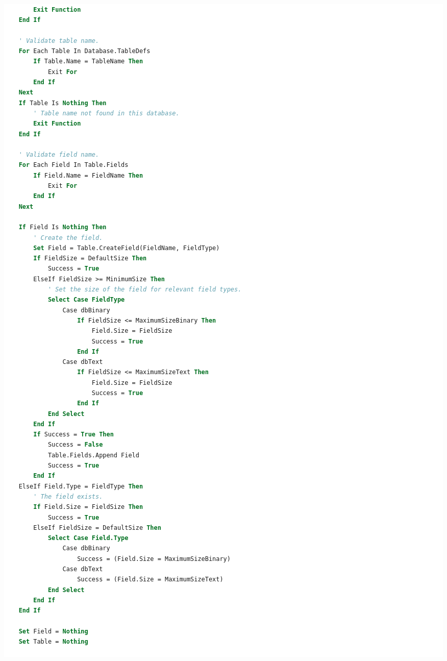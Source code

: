 ~~~vb
        Exit Function
    End If
    
    ' Validate table name.
    For Each Table In Database.TableDefs
        If Table.Name = TableName Then
            Exit For
        End If
    Next
    If Table Is Nothing Then
        ' Table name not found in this database.
        Exit Function
    End If
    
    ' Validate field name.
    For Each Field In Table.Fields
        If Field.Name = FieldName Then
            Exit For
        End If
    Next
    
    If Field Is Nothing Then
        ' Create the field.
        Set Field = Table.CreateField(FieldName, FieldType)
        If FieldSize = DefaultSize Then
            Success = True
        ElseIf FieldSize >= MinimumSize Then
            ' Set the size of the field for relevant field types.
            Select Case FieldType
                Case dbBinary
                    If FieldSize <= MaximumSizeBinary Then
                        Field.Size = FieldSize
                        Success = True
                    End If
                Case dbText
                    If FieldSize <= MaximumSizeText Then
                        Field.Size = FieldSize
                        Success = True
                    End If
            End Select
        End If
        If Success = True Then
            Success = False
            Table.Fields.Append Field
            Success = True
        End If
    ElseIf Field.Type = FieldType Then
        ' The field exists.
        If Field.Size = FieldSize Then
            Success = True
        ElseIf FieldSize = DefaultSize Then
            Select Case Field.Type
                Case dbBinary
                    Success = (Field.Size = MaximumSizeBinary)
                Case dbText
                    Success = (Field.Size = MaximumSizeText)
            End Select
        End If
    End If
    
    Set Field = Nothing
    Set Table = Nothing
    
~~~